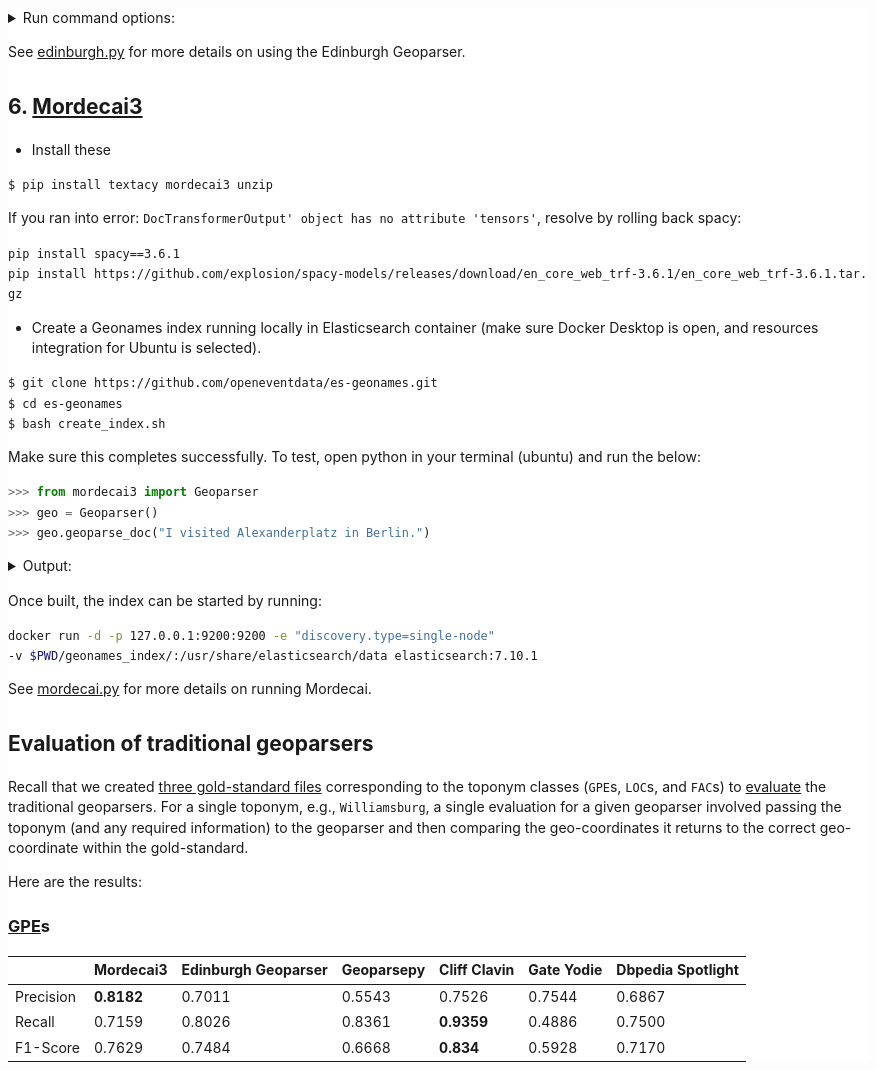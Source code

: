 <details><summary>Run command options:</summary></details>

See [edinburgh.py](models/traditional-geoparsers/edinburgh.py) for more details on using the Edinburgh Geoparser.

## 6. [Mordecai3](https://github.com/ahalterman/mordecai3)

- Install these
```bash 
$ pip install textacy mordecai3 unzip
```

If you ran into error: `DocTransformerOutput' object has no attribute 'tensors'`, resolve by rolling back spacy:
```bash
pip install spacy==3.6.1
pip install https://github.com/explosion/spacy-models/releases/download/en_core_web_trf-3.6.1/en_core_web_trf-3.6.1.tar.gz
```

- Create a Geonames index running locally in Elasticsearch container (make sure Docker Desktop is open, and resources integration for Ubuntu is selected).
```bash
$ git clone https://github.com/openeventdata/es-geonames.git
$ cd es-geonames
$ bash create_index.sh
```
Make sure this completes successfully. To test, open python in your terminal (ubuntu) and run the below:
```py
>>> from mordecai3 import Geoparser
>>> geo = Geoparser()
>>> geo.geoparse_doc("I visited Alexanderplatz in Berlin.")
```

<details><summary>Output:</summary></details>

Once built, the index can be started by running:
```bash
docker run -d -p 127.0.0.1:9200:9200 -e "discovery.type=single-node" 
-v $PWD/geonames_index/:/usr/share/elasticsearch/data elasticsearch:7.10.1
```

See [mordecai.py](models/traditional-geoparsers/mordecai.py) for more details on running Mordecai.

## Evaluation of traditional geoparsers

Recall that we created [three gold-standard files](#datasets-gold-standards) corresponding to the toponym classes (`GPE`s, `LOC`s, and `FAC`s) to [evaluate](#evaluation-process) the traditional geoparsers. For a single toponym, e.g., `Williamsburg`, a single evaluation for a given geoparser involved passing the toponym (and any required information) to the geoparser and then comparing the geo-coordinates it returns to the correct geo-coordinate within the gold-standard.

Here are the results:

### [GPE](data/gold_standards/GPE_2024_05_21T134100Z.jsonl)s
|| Mordecai3 | Edinburgh Geoparser | Geoparsepy | Cliff Clavin | Gate Yodie | Dbpedia Spotlight
|---|---|---|---|---|---|---|
|Precision| **0.8182** | 0.7011 | 0.5543 | 0.7526 | 0.7544 | 0.6867
|Recall| 0.7159 | 0.8026 | 0.8361| **0.9359** | 0.4886 | 0.7500
|F1-Score| 0.7629 | 0.7484 | 0.6668 | **0.834**| 0.5928 | 0.7170

